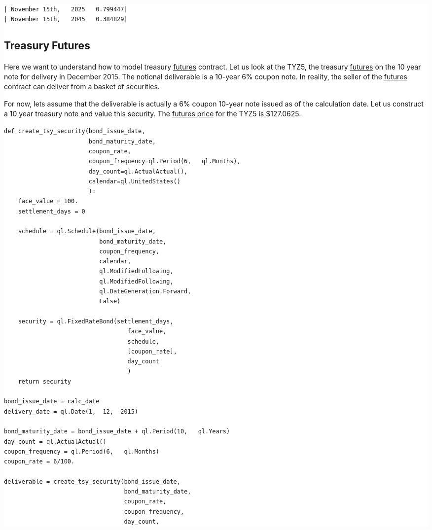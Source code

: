 ```latex
| November 15th,   2025   0.799447|
| November 15th,   2045   0.384829|
```

## Treasury Futures

Here we want to understand how to model treasury [futures](../../../Financial%20Markets/Financial%20Engineering%20and%20Arbitrage%20in%20the%20Financial%20Markets/PART%20I%20RELATIVE%20VALUE%20BUILDING%20BLOCKS/Chapter%203%20-%20Futures%20Markets/Futures%20Not%20Subject%20to%20Cash-And-Carry.md) contract. Let us look at the TYZ5,  the treasury [futures](../../../Financial%20Markets/Financial%20Engineering%20and%20Arbitrage%20in%20the%20Financial%20Markets/PART%20I%20RELATIVE%20VALUE%20BUILDING%20BLOCKS/Chapter%203%20-%20Futures%20Markets/Futures%20Not%20Subject%20to%20Cash-And-Carry.md) on the 10 year note for delivery in December 2015. The notional deliverable is a 10-year 6% coupon note. In reality,  the seller of the [futures](../../../Financial%20Markets/Financial%20Engineering%20and%20Arbitrage%20in%20the%20Financial%20Markets/PART%20I%20RELATIVE%20VALUE%20BUILDING%20BLOCKS/Chapter%203%20-%20Futures%20Markets/Futures%20Not%20Subject%20to%20Cash-And-Carry.md) contract can deliver from a basket of securities. 

For now,  lets assume that the deliverable is actually a 6% coupon 10-year note issued as of the calculation date. Let us construct a 10 year treasury note and value this security. The [futures price](../../../Financial%20Markets/Fixed%20Income%20Securities%20Tools%20for%20Today's%20Markets/Chapter%2011/Futures%20Price%20and%20the%20Quality%20Option%20Before%20E.md) for the TYZ5 is $127.0625.
```latex
def create_tsy_security(bond_issue_date,   
                        bond_maturity_date,  
                        coupon_rate,  
                        coupon_frequency=ql.Period(6,   ql.Months),  
                        day_count=ql.ActualActual(),  
                        calendar=ql.UnitedStates()
                        ):
    face_value = 100.
    settlement_days = 0
    
    schedule = ql.Schedule(bond_issue_date,  
                           bond_maturity_date,  
                           coupon_frequency,  
                           calendar,  
                           ql.ModifiedFollowing,  
                           ql.ModifiedFollowing,  
                           ql.DateGeneration.Forward,  
                           False)

    security = ql.FixedRateBond(settlement_days,  
                                   face_value,  
                                   schedule,  
                                   [coupon_rate],  
                                   day_count
                                   )
    return security

bond_issue_date = calc_date 
delivery_date = ql.Date(1,  12,  2015)

bond_maturity_date = bond_issue_date + ql.Period(10,   ql.Years)
day_count = ql.ActualActual()
coupon_frequency = ql.Period(6,   ql.Months)
coupon_rate = 6/100.

deliverable = create_tsy_security(bond_issue_date,  
                                  bond_maturity_date,  
                                  coupon_rate,  
                                  coupon_frequency,  
                                  day_count,  
```